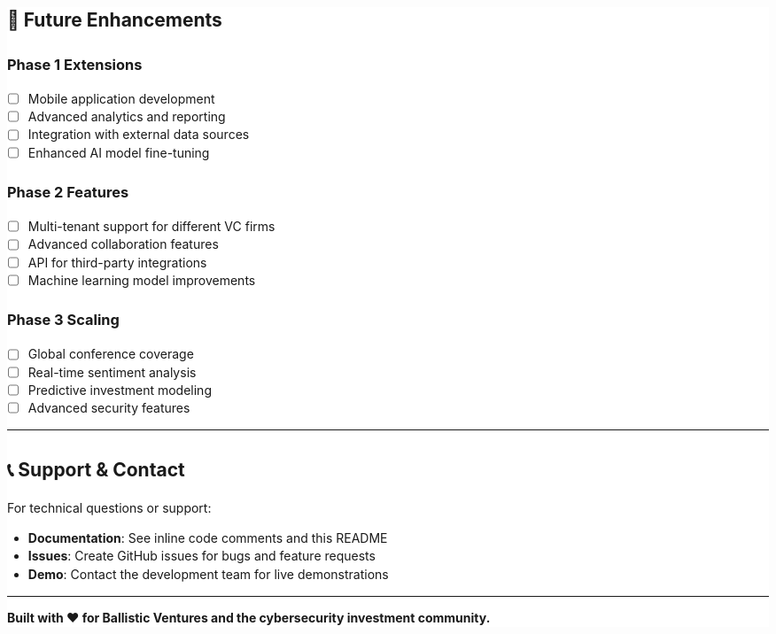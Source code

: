## 🎯 Future Enhancements

### **Phase 1 Extensions**
- [ ] Mobile application development
- [ ] Advanced analytics and reporting
- [ ] Integration with external data sources
- [ ] Enhanced AI model fine-tuning

### **Phase 2 Features**
- [ ] Multi-tenant support for different VC firms
- [ ] Advanced collaboration features
- [ ] API for third-party integrations
- [ ] Machine learning model improvements

### **Phase 3 Scaling**
- [ ] Global conference coverage
- [ ] Real-time sentiment analysis
- [ ] Predictive investment modeling
- [ ] Advanced security features

---

## 📞 Support & Contact

For technical questions or support:
- **Documentation**: See inline code comments and this README
- **Issues**: Create GitHub issues for bugs and feature requests
- **Demo**: Contact the development team for live demonstrations

---

**Built with ❤️ for Ballistic Ventures and the cybersecurity investment community.**